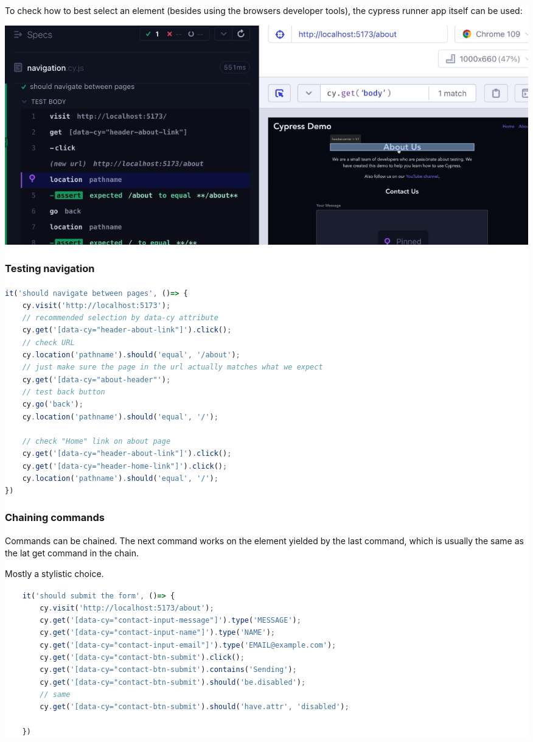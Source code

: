 To check how to best select an element (besides using the browsers developer tools), the cypress runner app itself can be used:

![select in cypress](./readme_images/select_in_cypress_app.png)

### Testing navigation

```javascript
it('should navigate between pages', ()=> {
    cy.visit('http://localhost:5173');
    // recommended selection by data-cy attribute
    cy.get('[data-cy="header-about-link"]').click();
    // check URL
    cy.location('pathname').should('equal', '/about');
    // just make sure the page in the url actually matches what we expect
    cy.get('[data-cy="about-header"');
    // test back button
    cy.go('back');
    cy.location('pathname').should('equal', '/');

    // check "Home" link on about page
    cy.get('[data-cy="header-about-link"]').click();
    cy.get('[data-cy="header-home-link"]').click();
    cy.location('pathname').should('equal', '/');
})
```

### Chaining commands

Commands can be chained. The next command works on the element yielded by the last command, which is usually the same as the lat get command in the chain.

Mostly a stylistic choice.

```typescript
    it('should submit the form', ()=> {
        cy.visit('http://localhost:5173/about');
        cy.get('[data-cy="contact-input-message"]').type('MESSAGE');
        cy.get('[data-cy="contact-input-name"]').type('NAME');
        cy.get('[data-cy="contact-input-email"]').type('EMAIL@example.com');
        cy.get('[data-cy="contact-btn-submit').click();
        cy.get('[data-cy="contact-btn-submit').contains('Sending');
        cy.get('[data-cy="contact-btn-submit').should('be.disabled');
        // same
        cy.get('[data-cy="contact-btn-submit').should('have.attr', 'disabled');

    })
```